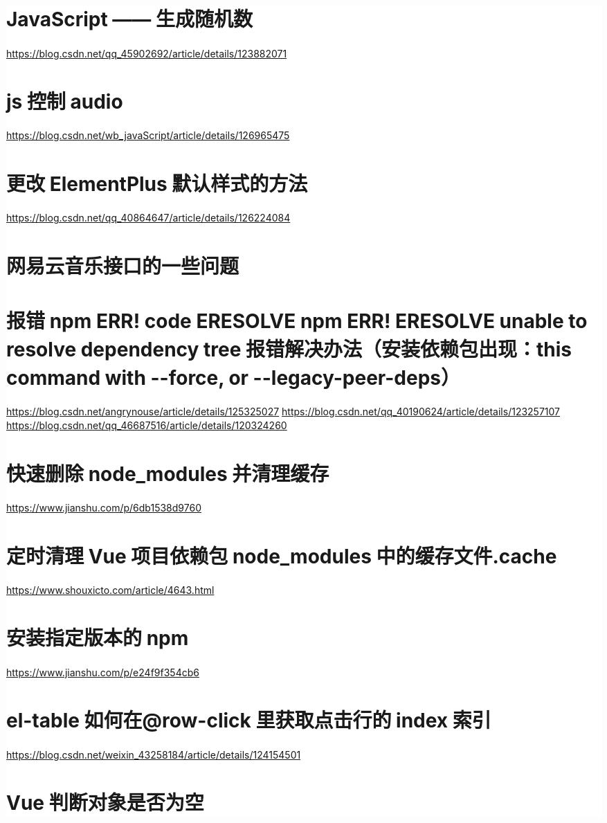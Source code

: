 # JavaScript —— 生成随机数

https://blog.csdn.net/qq_45902692/article/details/123882071

# js 控制 audio

https://blog.csdn.net/wb_javaScript/article/details/126965475

# 更改 ElementPlus 默认样式的方法

https://blog.csdn.net/qq_40864647/article/details/126224084

# 网易云音乐接口的一些问题

```关于调用登陆接口-460网络拥挤的问题解答：最开始我也是直接使用网易云的手机登陆地址请求，一直出现网络拥挤情况，去了百度和csdn搜索，也没能到好的解决方法然后我用postman直接带参数请求发现接口调用成功？！最神奇的是，postman请求一次后，浏览器再次请求居然也成功了我猜这应该和缓存有关，具体不是很清楚关键来了，我看了两次请求的响应头（一次失败，一次成功），发现access-control-allow-origin: http://localhost:8080【败access-control-allow-origin: *【成功】明显是涉及到了跨域问题，后面我去了网易云API仔细看了下接口文档，调用前须知里有一条：如果是跨域请求 , 请在所有请求带上 xhrFields: { withCredentials: true } (axios 为 withCredentials: true, Fetch API 为 fetch(url, { credentials: 'include' })), 或直接手动传入 cookie (参见 登录), 否则 可能会因为没带上 cookie 导致 301, 具体例子可看 public/test.html, 访问http://localhost:3000/test.html(默认端口的话) 例子使用 jQuery 和 axios没错，只要你用的是axios，在登陆请求里加上配置withCredentials: true就好！就能成功登陆了考虑到登陆之后要获取用户的信息，如获得账号信息(登陆)：原请求地址为/user/account这里需要在vuex里新增一个变量把登陆请求的cookies存储起来，如：let res = await getPhoneLogin(value)context.state.Cookies = await res.data.cookie之后请求用户信息就带上Cookies就好，如：url:'/user/account?cookie=${cookies}'

```

# 报错 npm ERR! code ERESOLVE npm ERR! ERESOLVE unable to resolve dependency tree 报错解决办法（安装依赖包出现：this command with --force, or --legacy-peer-deps）

https://blog.csdn.net/angrynouse/article/details/125325027
https://blog.csdn.net/qq_40190624/article/details/123257107
https://blog.csdn.net/qq_46687516/article/details/120324260

# 快速删除 node_modules 并清理缓存

https://www.jianshu.com/p/6db1538d9760

# 定时清理 Vue 项目依赖包 node_modules 中的缓存文件.cache

https://www.shouxicto.com/article/4643.html

# 安装指定版本的 npm

https://www.jianshu.com/p/e24f9f354cb6

# el-table 如何在@row-click 里获取点击行的 index 索引

https://blog.csdn.net/weixin_43258184/article/details/124154501

# Vue 判断对象是否为空
